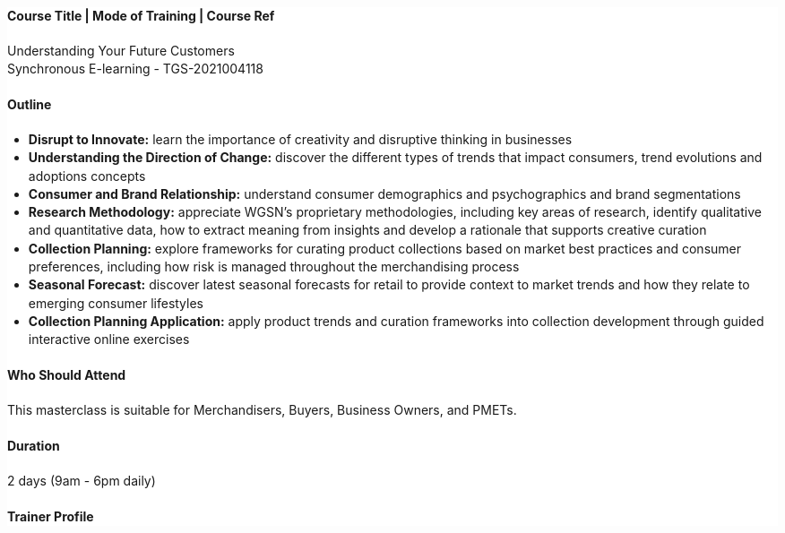 
<h4>Course Title | Mode of Training | Course Ref</h4>

<p>Understanding Your Future Customers
<br>Synchronous E-learning - TGS-2021004118</p>

<h4>Outline</h4>

- <b>Disrupt to Innovate:</b> learn the importance of creativity and disruptive thinking in businesses
- <b>Understanding the Direction of Change:</b> discover the different types of trends that impact consumers, trend evolutions and adoptions concepts
- <b>Consumer and Brand Relationship:</b> understand consumer demographics and psychographics and brand segmentations
- <b>Research Methodology:</b> appreciate WGSN’s proprietary methodologies, including key areas of
research, identify qualitative and quantitative data, how to extract meaning from insights and
develop a rationale that supports creative curation
- <b>Collection Planning:</b> explore frameworks for curating product collections based on market best
practices and consumer preferences, including how risk is managed throughout the merchandising process
- <b>Seasonal Forecast:</b> discover latest seasonal forecasts for retail to provide context to
market trends and how they relate to emerging consumer lifestyles
- <b>Collection Planning Application:</b> apply product trends and curation frameworks into collection
development through guided interactive online exercises

<h4>Who Should Attend</h4>
<p>This masterclass is suitable for Merchandisers, Buyers, Business Owners, and PMETs.</p>

<h4>Duration</h4>
<p>2 days (9am - 6pm daily)</p>

<h4>Trainer Profile</h4>
    
    
<div class="row">
    <div class="col is-4">
		<figure style="margin:0;">